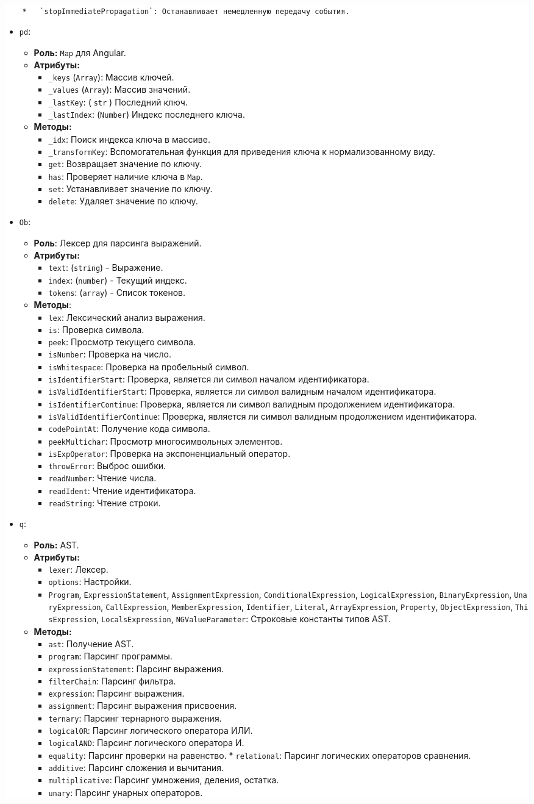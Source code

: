         *   `stopImmediatePropagation`: Останавливает немедленную передачу события.
*   `pd`:
     * **Роль:**  `Map` для Angular.
    *  **Атрибуты:**
        *  `_keys` (`Array`):  Массив ключей.
        * `_values`  (`Array`): Массив значений.
        * `_lastKey`:  ( `str` ) Последний ключ.
        * `_lastIndex`: (`Number`)  Индекс последнего ключа.
     *  **Методы:**
        *    `_idx`: Поиск индекса ключа в массиве.
         *  `_transformKey`: Вспомогательная функция для приведения ключа к нормализованному виду.
        *   `get`: Возвращает значение по ключу.
        *    `has`: Проверяет наличие ключа в `Map`.
        *   `set`: Устанавливает значение по ключу.
         *   `delete`: Удаляет значение по ключу.

*   `Ob`:
    *   **Роль**: Лексер для парсинга выражений.
     *   **Атрибуты:**
          * `text`: (`string`) - Выражение.
          * `index`: (`number`) - Текущий индекс.
          * `tokens`: (`array`) - Список токенов.
    *   **Методы**:
          * `lex`: Лексический анализ выражения.
          *   `is`: Проверка символа.
           *  `peek`: Просмотр текущего символа.
          *   `isNumber`: Проверка на число.
           *    `isWhitespace`: Проверка на пробельный символ.
          *   `isIdentifierStart`:  Проверка, является ли символ началом идентификатора.
          * `isValidIdentifierStart`: Проверка, является ли символ валидным началом идентификатора.
          * `isIdentifierContinue`: Проверка, является ли символ валидным продолжением идентификатора.
          *   `isValidIdentifierContinue`: Проверка, является ли символ валидным продолжением идентификатора.
         *  `codePointAt`: Получение кода символа.
         * `peekMultichar`: Просмотр многосимвольных элементов.
         *   `isExpOperator`: Проверка на экспоненциальный оператор.
          *  `throwError`: Выброс ошибки.
         *  `readNumber`: Чтение числа.
         *   `readIdent`: Чтение идентификатора.
         *    `readString`: Чтение строки.

*  `q`:
    *  **Роль:** AST.
   *   **Атрибуты:**
         *   `lexer`: Лексер.
         *   `options`: Настройки.
         *  `Program`, `ExpressionStatement`, `AssignmentExpression`, `ConditionalExpression`, `LogicalExpression`, `BinaryExpression`, `UnaryExpression`, `CallExpression`, `MemberExpression`, `Identifier`, `Literal`, `ArrayExpression`, `Property`, `ObjectExpression`, `ThisExpression`, `LocalsExpression`, `NGValueParameter`: Строковые константы типов AST.
    *   **Методы:**
          *    `ast`: Получение AST.
           *  `program`: Парсинг программы.
          * `expressionStatement`: Парсинг выражения.
          *   `filterChain`: Парсинг фильтра.
          *  `expression`: Парсинг выражения.
          *  `assignment`: Парсинг выражения присвоения.
          *    `ternary`: Парсинг тернарного выражения.
           *  `logicalOR`: Парсинг логического оператора ИЛИ.
           *  `logicalAND`: Парсинг логического оператора И.
           *    `equality`: Парсинг проверки на равенство.
            *   `relational`: Парсинг логических операторов сравнения.
           *  `additive`: Парсинг сложения и вычитания.
          *  `multiplicative`: Парсинг умножения, деления, остатка.
          *   `unary`: Парсинг унарных операторов.